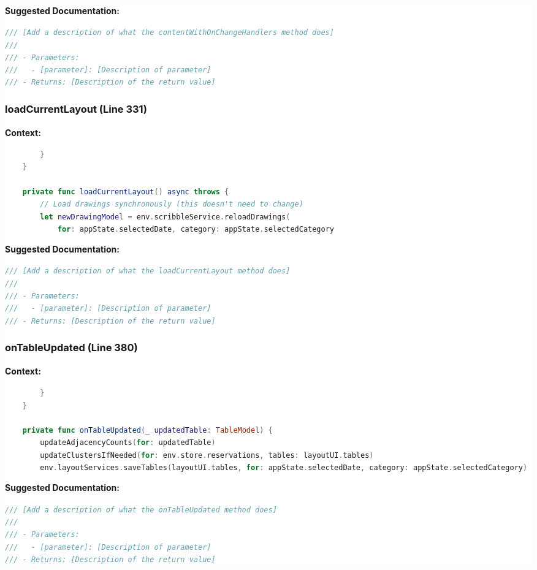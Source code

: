 **Suggested Documentation:**

```swift
/// [Add a description of what the contentWithOnChangeHandlers method does]
///
/// - Parameters:
///   - [parameter]: [Description of parameter]
/// - Returns: [Description of the return value]
```

### loadCurrentLayout (Line 331)

**Context:**

```swift
        }
    }

    private func loadCurrentLayout() async throws {
        // Load drawings synchronously (this doesn't need to change)
        let newDrawingModel = env.scribbleService.reloadDrawings(
            for: appState.selectedDate, category: appState.selectedCategory
```

**Suggested Documentation:**

```swift
/// [Add a description of what the loadCurrentLayout method does]
///
/// - Parameters:
///   - [parameter]: [Description of parameter]
/// - Returns: [Description of the return value]
```

### onTableUpdated (Line 380)

**Context:**

```swift
        }
    }

    private func onTableUpdated(_ updatedTable: TableModel) {
        updateAdjacencyCounts(for: updatedTable)
        updateClustersIfNeeded(for: env.store.reservations, tables: layoutUI.tables)
        env.layoutServices.saveTables(layoutUI.tables, for: appState.selectedDate, category: appState.selectedCategory)
```

**Suggested Documentation:**

```swift
/// [Add a description of what the onTableUpdated method does]
///
/// - Parameters:
///   - [parameter]: [Description of parameter]
/// - Returns: [Description of the return value]
```
